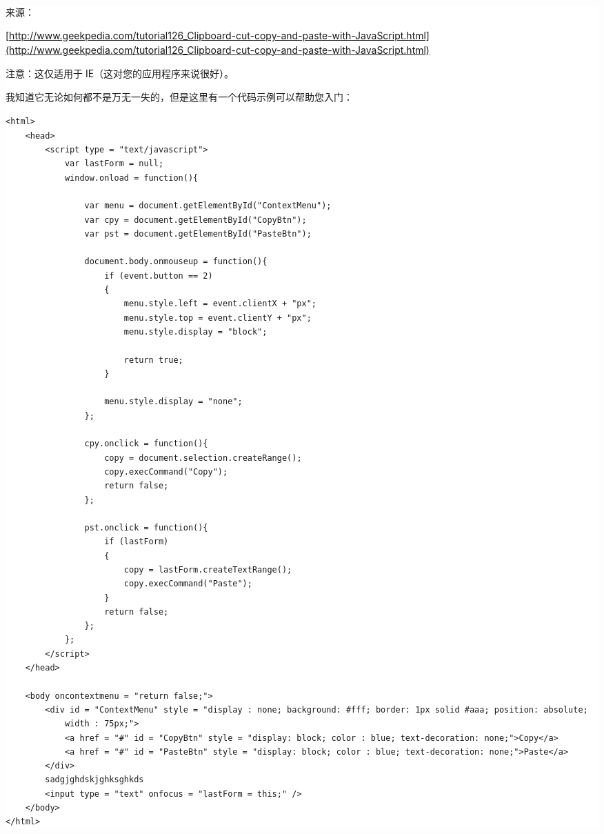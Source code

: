 来源：

[http://www.geekpedia.com/tutorial126_Clipboard-cut-copy-and-paste-with-JavaScript.html](http://www.geekpedia.com/tutorial126_Clipboard-cut-copy-and-paste-with-JavaScript.html)

注意：这仅适用于 IE（这对您的应用程序来说很好）。

我知道它无论如何都不是万无一失的，但是这里有一个代码示例可以帮助您入门：

```
<html>
    <head>
        <script type = "text/javascript">
            var lastForm = null;
            window.onload = function(){

                var menu = document.getElementById("ContextMenu");
                var cpy = document.getElementById("CopyBtn");
                var pst = document.getElementById("PasteBtn");

                document.body.onmouseup = function(){
                    if (event.button == 2)
                    {
                        menu.style.left = event.clientX + "px";
                        menu.style.top = event.clientY + "px";
                        menu.style.display = "block";

                        return true;
                    }

                    menu.style.display = "none";
                };

                cpy.onclick = function(){
                    copy = document.selection.createRange();
                    copy.execCommand("Copy");
                    return false;
                };

                pst.onclick = function(){
                    if (lastForm)
                    {
                        copy = lastForm.createTextRange();
                        copy.execCommand("Paste");
                    }
                    return false;
                };
            };
        </script>
    </head>

    <body oncontextmenu = "return false;">
        <div id = "ContextMenu" style = "display : none; background: #fff; border: 1px solid #aaa; position: absolute;
            width : 75px;">
            <a href = "#" id = "CopyBtn" style = "display: block; color : blue; text-decoration: none;">Copy</a>
            <a href = "#" id = "PasteBtn" style = "display: block; color : blue; text-decoration: none;">Paste</a>
        </div>
        sadgjghdskjghksghkds
        <input type = "text" onfocus = "lastForm = this;" />
    </body>
</html> 
```
